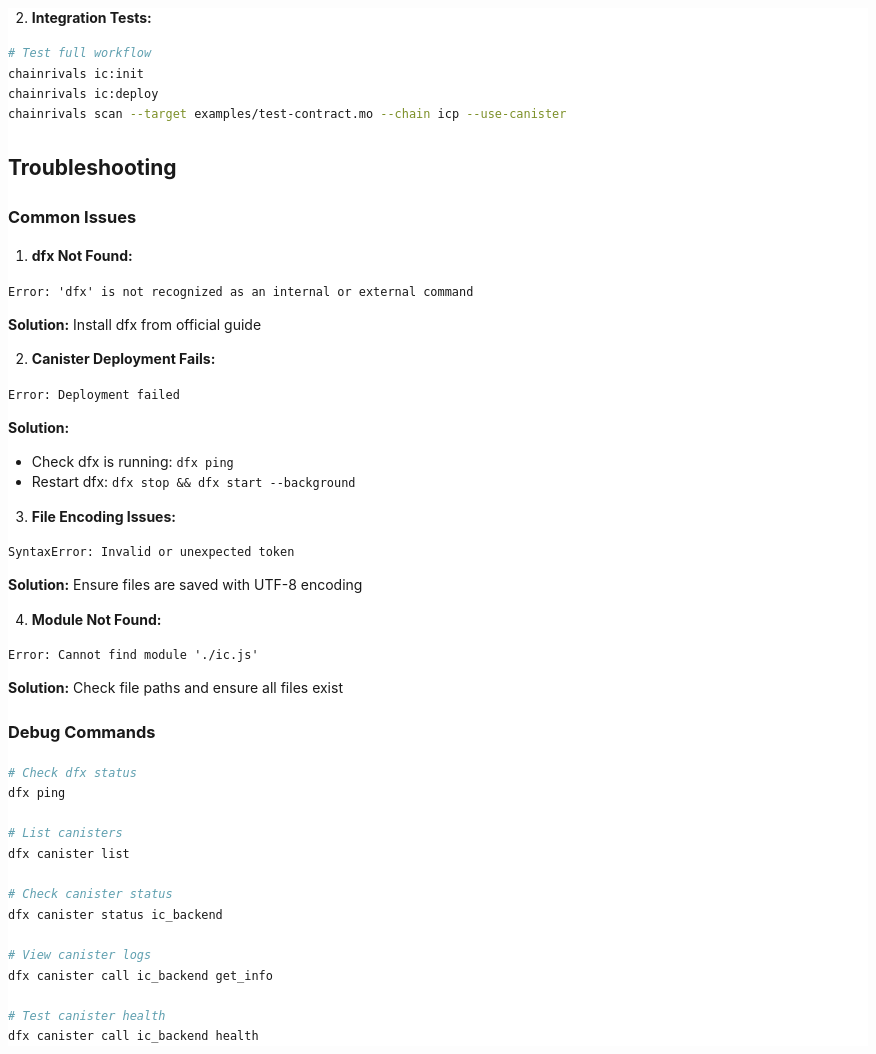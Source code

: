 2. **Integration Tests:**
```bash
# Test full workflow
chainrivals ic:init
chainrivals ic:deploy
chainrivals scan --target examples/test-contract.mo --chain icp --use-canister
```

## Troubleshooting

### Common Issues

1. **dfx Not Found:**
```
Error: 'dfx' is not recognized as an internal or external command
```
**Solution:** Install dfx from official guide

2. **Canister Deployment Fails:**
```
Error: Deployment failed
```
**Solution:** 
- Check dfx is running: `dfx ping`
- Restart dfx: `dfx stop && dfx start --background`

3. **File Encoding Issues:**
```
SyntaxError: Invalid or unexpected token
```
**Solution:** Ensure files are saved with UTF-8 encoding

4. **Module Not Found:**
```
Error: Cannot find module './ic.js'
```
**Solution:** Check file paths and ensure all files exist

### Debug Commands

```bash
# Check dfx status
dfx ping

# List canisters
dfx canister list

# Check canister status
dfx canister status ic_backend

# View canister logs
dfx canister call ic_backend get_info

# Test canister health
dfx canister call ic_backend health
```
